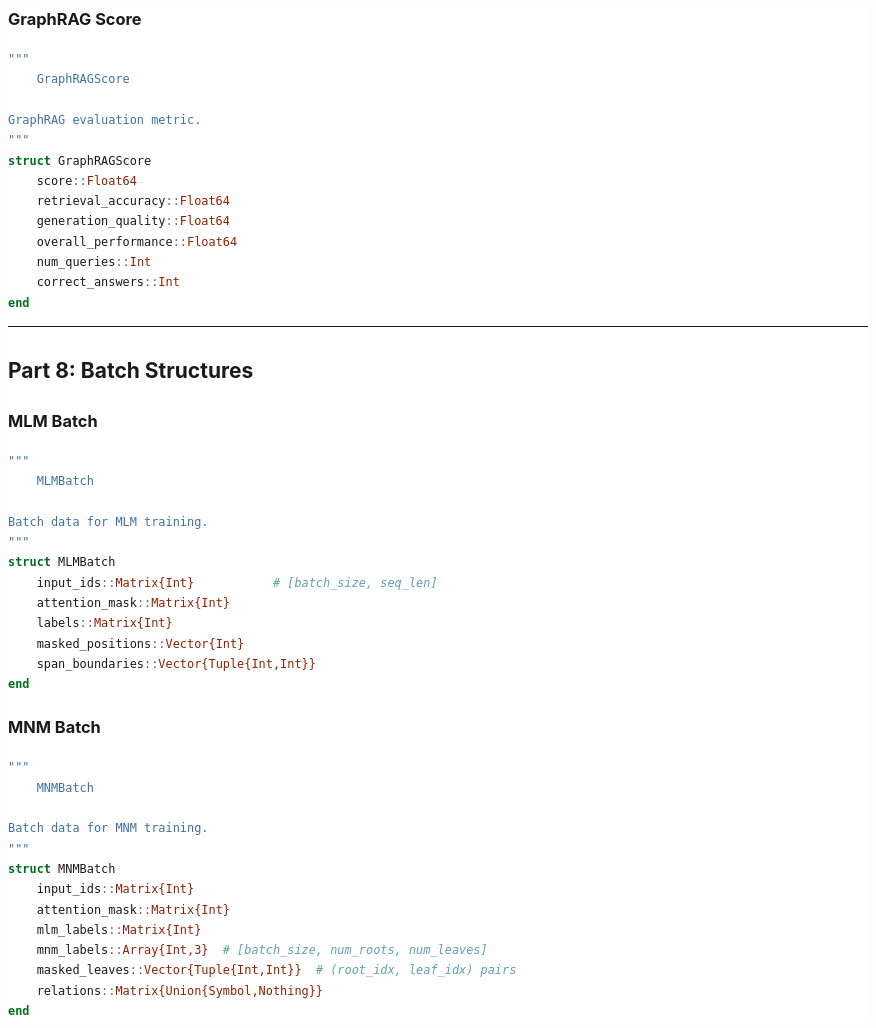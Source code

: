 ```julia
```

### GraphRAG Score

```julia
"""
    GraphRAGScore

GraphRAG evaluation metric.
"""
struct GraphRAGScore
    score::Float64
    retrieval_accuracy::Float64
    generation_quality::Float64
    overall_performance::Float64
    num_queries::Int
    correct_answers::Int
end
```

---

## Part 8: Batch Structures

### MLM Batch

```julia
"""
    MLMBatch

Batch data for MLM training.
"""
struct MLMBatch
    input_ids::Matrix{Int}           # [batch_size, seq_len]
    attention_mask::Matrix{Int}
    labels::Matrix{Int}
    masked_positions::Vector{Int}
    span_boundaries::Vector{Tuple{Int,Int}}
end
```

### MNM Batch

```julia
"""
    MNMBatch

Batch data for MNM training.
"""
struct MNMBatch
    input_ids::Matrix{Int}
    attention_mask::Matrix{Int}
    mlm_labels::Matrix{Int}
    mnm_labels::Array{Int,3}  # [batch_size, num_roots, num_leaves]
    masked_leaves::Vector{Tuple{Int,Int}}  # (root_idx, leaf_idx) pairs
    relations::Matrix{Union{Symbol,Nothing}}
end
```
